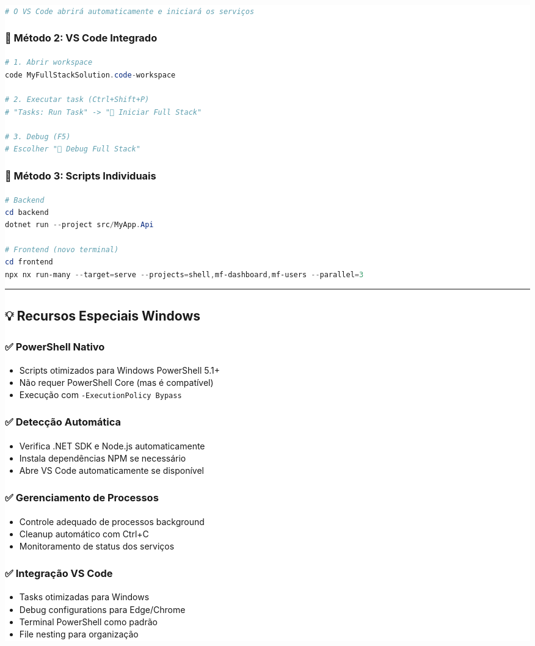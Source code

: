 ```powershell
# O VS Code abrirá automaticamente e iniciará os serviços
```

### 🎯 Método 2: VS Code Integrado
```powershell
# 1. Abrir workspace
code MyFullStackSolution.code-workspace

# 2. Executar task (Ctrl+Shift+P)
# "Tasks: Run Task" -> "🚀 Iniciar Full Stack"

# 3. Debug (F5)
# Escolher "🚀 Debug Full Stack"
```

### 🎯 Método 3: Scripts Individuais
```powershell
# Backend
cd backend
dotnet run --project src/MyApp.Api

# Frontend (novo terminal)
cd frontend  
npx nx run-many --target=serve --projects=shell,mf-dashboard,mf-users --parallel=3
```

---

## 💡 Recursos Especiais Windows

### ✅ **PowerShell Nativo**
- Scripts otimizados para Windows PowerShell 5.1+
- Não requer PowerShell Core (mas é compatível)
- Execução com `-ExecutionPolicy Bypass`

### ✅ **Detecção Automática**
- Verifica .NET SDK e Node.js automaticamente  
- Instala dependências NPM se necessário
- Abre VS Code automaticamente se disponível

### ✅ **Gerenciamento de Processos**
- Controle adequado de processos background
- Cleanup automático com Ctrl+C
- Monitoramento de status dos serviços

### ✅ **Integração VS Code**  
- Tasks otimizadas para Windows
- Debug configurations para Edge/Chrome
- Terminal PowerShell como padrão
- File nesting para organização

